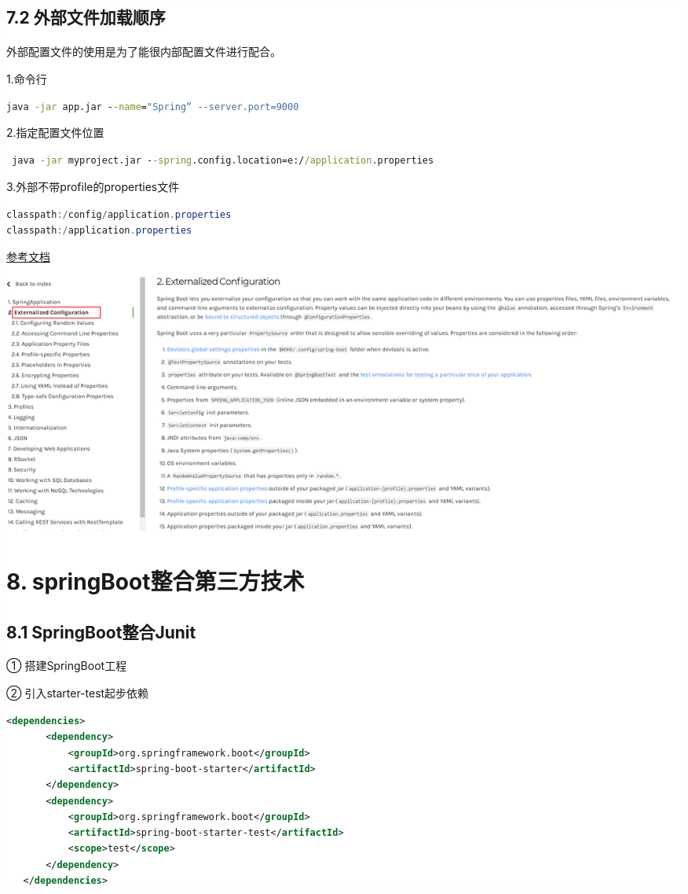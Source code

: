 ## 7.2 外部文件加载顺序

 外部配置文件的使用是为了能很内部配置文件进行配合。

1.命令行

```cmd
java -jar app.jar --name="Spring“ --server.port=9000
```

2.指定配置文件位置

```cmd
 java -jar myproject.jar --spring.config.location=e://application.properties
```

3.外部不带profile的properties文件

```java
classpath:/config/application.properties
classpath:/application.properties
```

[参考文档]( https://docs.spring.io/spring-boot/docs/current/reference/html/spring-boot-features.html#boot-features-external-config)

![1571299932949](img/1571299932949.png)

# 8. springBoot整合第三方技术

## 8.1 SpringBoot整合Junit

① 搭建SpringBoot工程

② 引入starter-test起步依赖


```xml
<dependencies>
       <dependency>
           <groupId>org.springframework.boot</groupId>
           <artifactId>spring-boot-starter</artifactId>
       </dependency>
       <dependency>
           <groupId>org.springframework.boot</groupId>
           <artifactId>spring-boot-starter-test</artifactId>
           <scope>test</scope>
       </dependency>
   </dependencies>
```
